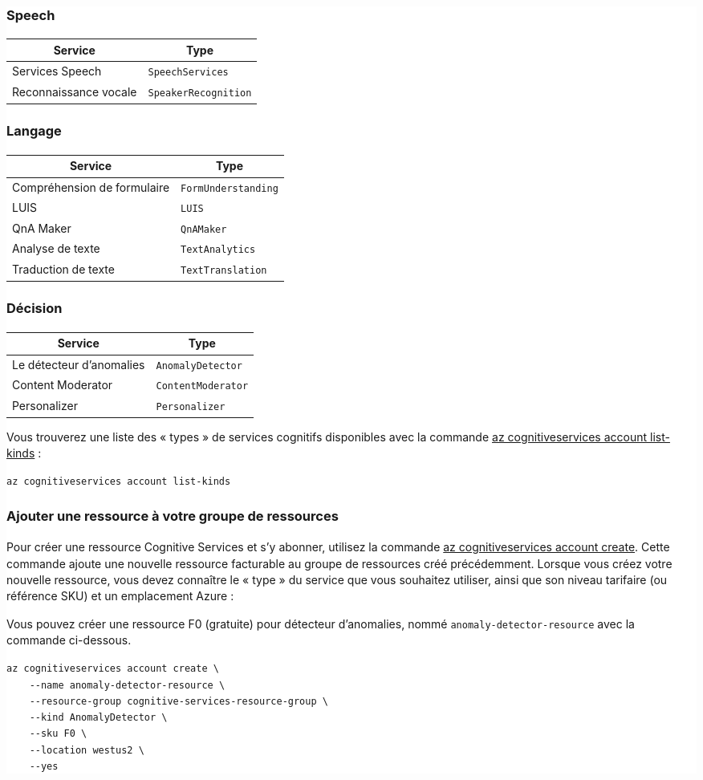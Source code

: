 ### <a name="speech"></a>Speech

| Service            | Type                 |
|--------------------|----------------------|
| Services Speech    | `SpeechServices`     |
| Reconnaissance vocale | `SpeakerRecognition` |

### <a name="language"></a>Langage

| Service            | Type                |
|--------------------|---------------------|
| Compréhension de formulaire | `FormUnderstanding` |
| LUIS               | `LUIS`              |
| QnA Maker          | `QnAMaker`          |
| Analyse de texte     | `TextAnalytics`     |
| Traduction de texte   | `TextTranslation`   |

### <a name="decision"></a>Décision

| Service           | Type               |
|-------------------|--------------------|
| Le détecteur d’anomalies  | `AnomalyDetector`  |
| Content Moderator | `ContentModerator` |
| Personalizer      | `Personalizer`     |

Vous trouverez une liste des « types » de services cognitifs disponibles avec la commande [az cognitiveservices account list-kinds](/cli/azure/cognitiveservices/account?view=azure-cli-latest#az-cognitiveservices-account-list-kinds) :

```azurecli-interactive
az cognitiveservices account list-kinds
```

### <a name="add-a-new-resource-to-your-resource-group"></a>Ajouter une ressource à votre groupe de ressources

Pour créer une ressource Cognitive Services et s’y abonner, utilisez la commande [az cognitiveservices account create](/cli/azure/cognitiveservices/account?view=azure-cli-latest#az-cognitiveservices-account-create). Cette commande ajoute une nouvelle ressource facturable au groupe de ressources créé précédemment. Lorsque vous créez votre nouvelle ressource, vous devez connaître le « type » du service que vous souhaitez utiliser, ainsi que son niveau tarifaire (ou référence SKU) et un emplacement Azure :

Vous pouvez créer une ressource F0 (gratuite) pour détecteur d’anomalies, nommé `anomaly-detector-resource` avec la commande ci-dessous.

```azurecli-interactive
az cognitiveservices account create \
    --name anomaly-detector-resource \
    --resource-group cognitive-services-resource-group \
    --kind AnomalyDetector \
    --sku F0 \
    --location westus2 \
    --yes
```

